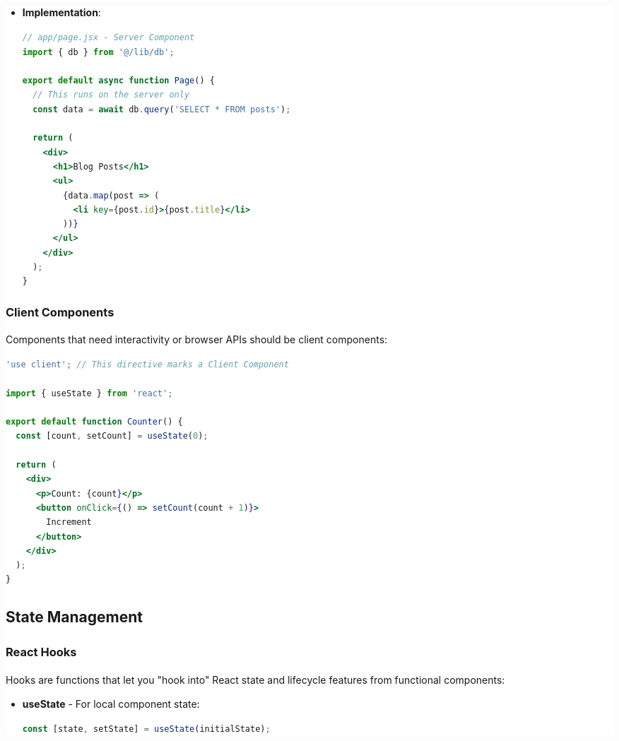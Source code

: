- **Implementation**:
  ```jsx
  // app/page.jsx - Server Component
  import { db } from '@/lib/db';
  
  export default async function Page() {
    // This runs on the server only
    const data = await db.query('SELECT * FROM posts');
    
    return (
      <div>
        <h1>Blog Posts</h1>
        <ul>
          {data.map(post => (
            <li key={post.id}>{post.title}</li>
          ))}
        </ul>
      </div>
    );
  }
  ```

### Client Components

Components that need interactivity or browser APIs should be client components:

```jsx
'use client'; // This directive marks a Client Component

import { useState } from 'react';

export default function Counter() {
  const [count, setCount] = useState(0);
  
  return (
    <div>
      <p>Count: {count}</p>
      <button onClick={() => setCount(count + 1)}>
        Increment
      </button>
    </div>
  );
}
```

## State Management

### React Hooks

Hooks are functions that let you "hook into" React state and lifecycle features from functional components:

- **useState** - For local component state:
  ```jsx
  const [state, setState] = useState(initialState);
  ```
